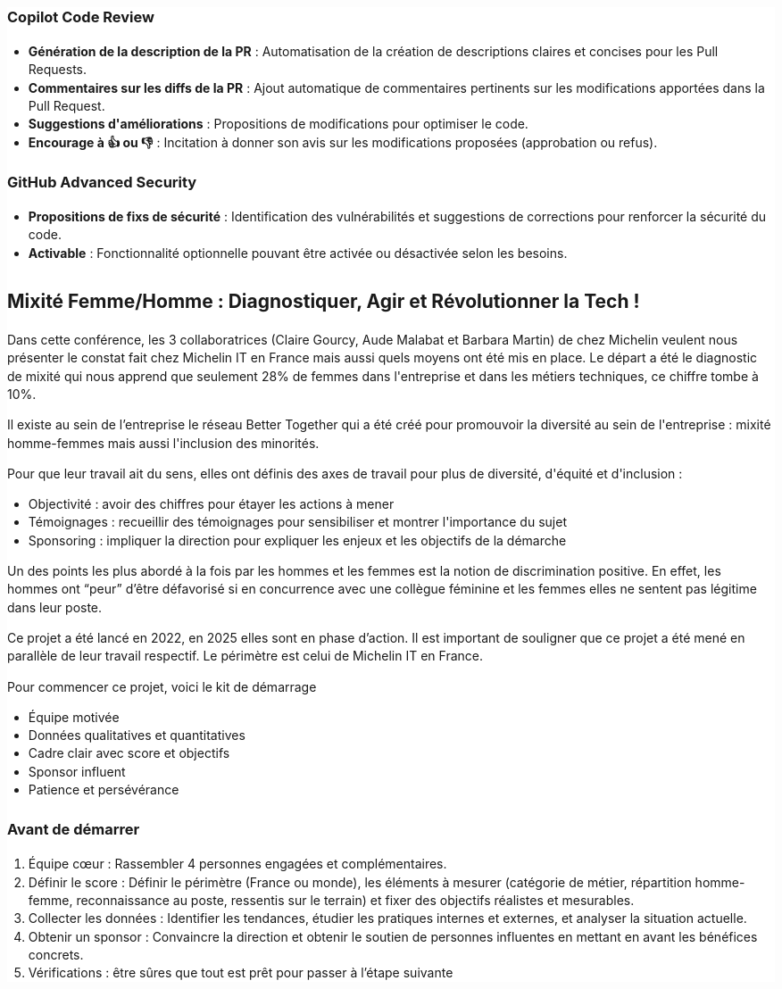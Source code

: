 ### Copilot Code Review

-   **Génération de la description de la PR** : Automatisation de la création de descriptions claires et concises pour les Pull Requests.
-   **Commentaires sur les diffs de la PR** : Ajout automatique de commentaires pertinents sur les modifications apportées dans la Pull Request.
-   **Suggestions d'améliorations** : Propositions de modifications pour optimiser le code.
-   **Encourage à 👍 ou 👎** : Incitation à donner son avis sur les modifications proposées (approbation ou refus).

### GitHub Advanced Security

-   **Propositions de fixs de sécurité** : Identification des vulnérabilités et suggestions de corrections pour renforcer la sécurité du code.
-   **Activable** : Fonctionnalité optionnelle pouvant être activée ou désactivée selon les besoins.


## Mixité Femme/Homme : Diagnostiquer, Agir et Révolutionner la Tech !

Dans cette conférence, les 3 collaboratrices (Claire Gourcy, Aude Malabat et Barbara Martin) de chez Michelin veulent nous présenter le constat fait chez Michelin IT en France mais aussi quels moyens ont été mis en place. Le départ a été le diagnostic de mixité qui nous apprend que seulement 28% de femmes dans l'entreprise et dans les métiers techniques, ce chiffre tombe à 10%.

Il existe au sein de l’entreprise le réseau Better Together qui a été créé pour promouvoir la diversité au sein de l'entreprise : mixité homme-femmes mais aussi l'inclusion des minorités.

Pour que leur travail ait du sens, elles ont définis des axes de travail pour plus de diversité, d'équité et d'inclusion :

*   Objectivité : avoir des chiffres pour étayer les actions à mener
*   Témoignages : recueillir des témoignages pour sensibiliser et montrer l'importance du sujet
*   Sponsoring : impliquer la direction pour expliquer les enjeux et les objectifs de la démarche

Un des points les plus abordé à la fois par les hommes et les femmes est la notion de discrimination positive. En effet, les hommes ont “peur” d’être défavorisé si en concurrence avec une collègue féminine et les femmes elles ne sentent pas légitime dans leur poste.

Ce projet a été lancé en 2022, en 2025 elles sont en phase d’action. Il est important de souligner que ce projet a été mené en parallèle de leur travail respectif. Le périmètre est celui de Michelin IT en France.

Pour commencer ce projet, voici le kit de démarrage

*   Équipe motivée
*   Données qualitatives et quantitatives
*   Cadre clair avec score et objectifs
*   Sponsor influent
*   Patience et persévérance

### Avant de démarrer

1.  Équipe cœur : Rassembler 4 personnes engagées et complémentaires.
2.  Définir le score : Définir le périmètre (France ou monde), les éléments à mesurer (catégorie de métier, répartition homme-femme, reconnaissance au poste, ressentis sur le terrain) et fixer des objectifs réalistes et mesurables.
3.  Collecter les données : Identifier les tendances, étudier les pratiques internes et externes, et analyser la situation actuelle.
4.  Obtenir un sponsor : Convaincre la direction et obtenir le soutien de personnes influentes en mettant en avant les bénéfices concrets.
5.  Vérifications : être sûres que tout est prêt pour passer à l’étape suivante
